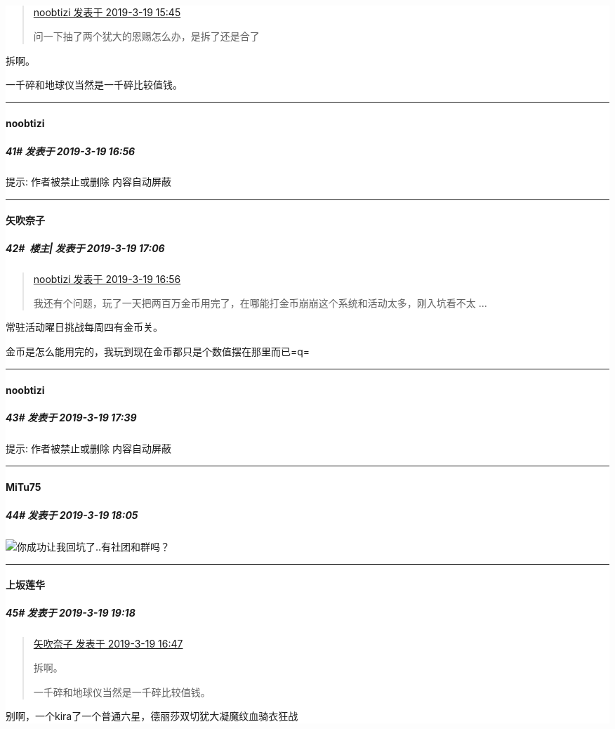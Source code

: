 <blockquote><a href="httphttps://bbs.saraba1st.com/2b/forum.php?mod=redirect&amp;goto=findpost&amp;pid=42960915&amp;ptid=1816430" target="_blank">noobtizi 发表于 2019-3-19 15:45</a>

问一下抽了两个犹大的恩赐怎么办，是拆了还是合了</blockquote>
拆啊。

一千碎和地球仪当然是一千碎比较值钱。


*****

####  noobtizi  
##### 41#       发表于 2019-3-19 16:56

提示: 作者被禁止或删除 内容自动屏蔽

*****

####  矢吹奈子  
##### 42#         楼主| 发表于 2019-3-19 17:06

<blockquote><a href="httphttps://bbs.saraba1st.com/2b/forum.php?mod=redirect&amp;goto=findpost&amp;pid=42961723&amp;ptid=1816430" target="_blank">noobtizi 发表于 2019-3-19 16:56</a>

我还有个问题，玩了一天把两百万金币用完了，在哪能打金币崩崩这个系统和活动太多，刚入坑看不太 ...</blockquote>
常驻活动曜日挑战每周四有金币关。

金币是怎么能用完的，我玩到现在金币都只是个数值摆在那里而已=q=

*****

####  noobtizi  
##### 43#       发表于 2019-3-19 17:39

提示: 作者被禁止或删除 内容自动屏蔽

*****

####  MiTu75  
##### 44#       发表于 2019-3-19 18:05

<img src="https://static.saraba1st.com/image/smiley/face2017/014.png" referrerpolicy="no-referrer">你成功让我回坑了..有社团和群吗？

*****

####  上坂莲华  
##### 45#       发表于 2019-3-19 19:18

<blockquote><a href="httphttps://bbs.saraba1st.com/2b/forum.php?mod=redirect&amp;goto=findpost&amp;pid=42961616&amp;ptid=1816430" target="_blank">矢吹奈子 发表于 2019-3-19 16:47</a>

拆啊。

一千碎和地球仪当然是一千碎比较值钱。</blockquote>
别啊，一个kira了一个普通六星，德丽莎双切犹大凝魔纹血骑衣狂战
